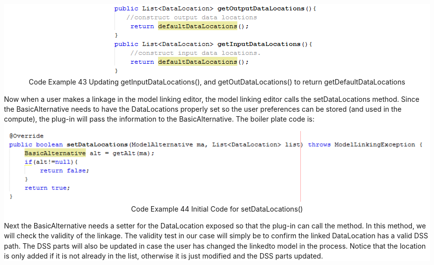 <span id="_Toc11049931" class="anchor"></span>
<p align="center">
  <img src="PluginDocumentationImages/CodeExample43.png"/>
  <br/>
    Code Example 43 Updating getInputDataLocations(), and getOutDataLocations() to return getDefaultDataLocations
</p>

Now when a user makes a linkage in the model linking editor, the model
linking editor calls the setDataLocations method. Since the
BasicAlternative needs to have the DataLocations properly set so the
user preferences can be stored (and used in the compute), the plug-in
will pass the information to the BasicAlternative. The boiler plate code
is:

<span id="_Toc11049932" class="anchor"></span>
<p align="center">
  <img src="PluginDocumentationImages/CodeExample44.png"/>
  <br/>
    Code Example 44 Initial Code for setDataLocations()
</p>

Next the BasicAlternative needs a setter for the DataLocation exposed so
that the plug-in can call the method. In this method, we will check the
validity of the linkage. The validity test in our case will simply be to
confirm the linked DataLocation has a valid DSS path. The DSS parts will
also be updated in case the user has changed the linkedto model in the
process. Notice that the location is only added if it is not already in
the list, otherwise it is just modified and the DSS parts updated.

<span id="_Toc11049933" class="anchor"></span>
<p align="center">